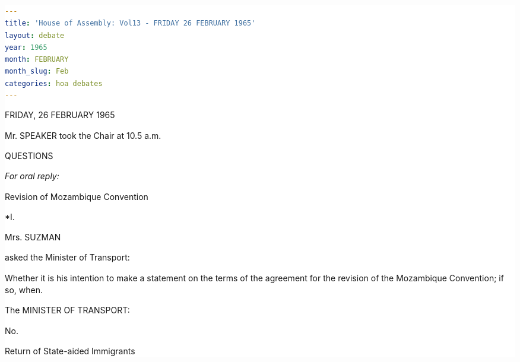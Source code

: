 ```yaml
---
title: 'House of Assembly: Vol13 - FRIDAY 26 FEBRUARY 1965'
layout: debate
year: 1965
month: FEBRUARY
month_slug: Feb
categories: hoa debates
---
```


<debateSection name="#opening">

<heading>FRIDAY, 26 FEBRUARY 1965</heading>

<prayers>

<narrative>

Mr. SPEAKER took the Chair at <recordedTime time="1965-02-26T10:05:00">10.5 a.m.</recordedTime>

</narrative>

</prayers>

<debateSection name="#question">

<heading>QUESTIONS</heading>

<p><i>For oral reply:</i></p>

<oralStatements>

<heading>Revision of Mozambique Convention</heading>

<question by="#suzman" to="#minister_of_transport">

<num>*I.</num>

<from>Mrs. SUZMAN</from>

<p>asked the Minister of Transport:</p>

<p>Whether it is his intention to make a statement on the terms of the agreement for the revision of the Mozambique Convention; if so, when.</p>

</question>

<answer by="#minister_of_transport" to="#suzman">

<from>The MINISTER OF TRANSPORT:</from>

<p>No.</p>

</answer>

</oralStatements>

<oralStatements>

<heading>Return of State-aided Immigrants</heading>

<question by="#suzman" to="#minister_of_immigration">
